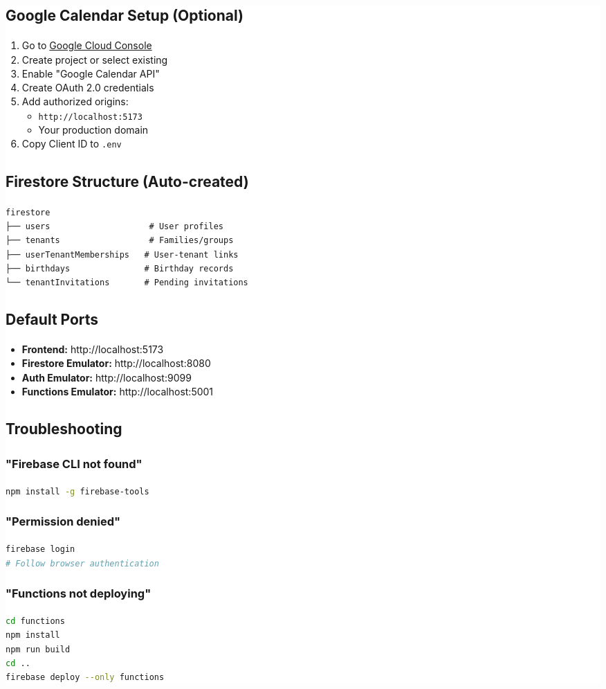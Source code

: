 ## Google Calendar Setup (Optional)

1. Go to [Google Cloud Console](https://console.cloud.google.com)
2. Create project or select existing
3. Enable "Google Calendar API"
4. Create OAuth 2.0 credentials
5. Add authorized origins:
   - `http://localhost:5173`
   - Your production domain
6. Copy Client ID to `.env`

## Firestore Structure (Auto-created)

```
firestore
├── users                    # User profiles
├── tenants                  # Families/groups
├── userTenantMemberships   # User-tenant links
├── birthdays               # Birthday records
└── tenantInvitations       # Pending invitations
```

## Default Ports

- **Frontend:** http://localhost:5173
- **Firestore Emulator:** http://localhost:8080
- **Auth Emulator:** http://localhost:9099
- **Functions Emulator:** http://localhost:5001

## Troubleshooting

### "Firebase CLI not found"
```bash
npm install -g firebase-tools
```

### "Permission denied"
```bash
firebase login
# Follow browser authentication
```

### "Functions not deploying"
```bash
cd functions
npm install
npm run build
cd ..
firebase deploy --only functions
```
